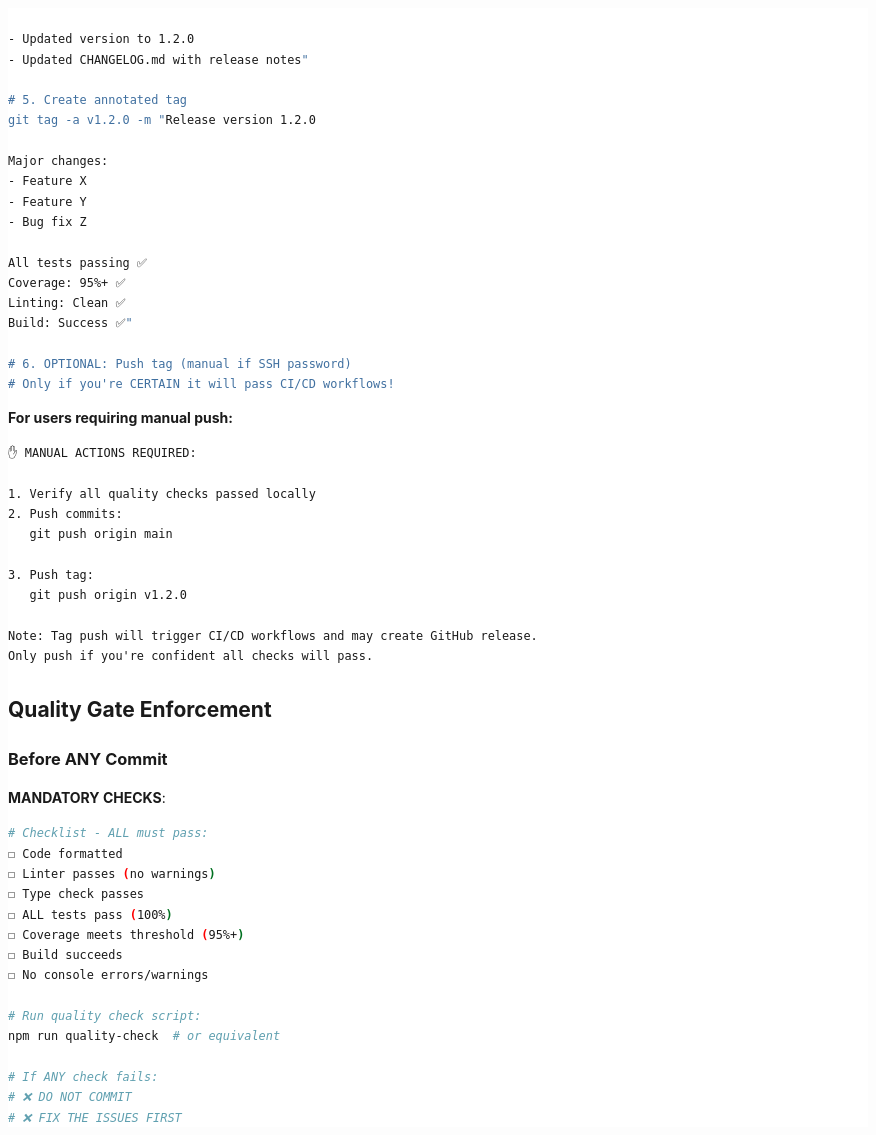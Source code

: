 ```bash

- Updated version to 1.2.0
- Updated CHANGELOG.md with release notes"

# 5. Create annotated tag
git tag -a v1.2.0 -m "Release version 1.2.0

Major changes:
- Feature X
- Feature Y
- Bug fix Z

All tests passing ✅
Coverage: 95%+ ✅
Linting: Clean ✅
Build: Success ✅"

# 6. OPTIONAL: Push tag (manual if SSH password)
# Only if you're CERTAIN it will pass CI/CD workflows!
```

**For users requiring manual push:**
```
✋ MANUAL ACTIONS REQUIRED:

1. Verify all quality checks passed locally
2. Push commits:
   git push origin main

3. Push tag:
   git push origin v1.2.0

Note: Tag push will trigger CI/CD workflows and may create GitHub release.
Only push if you're confident all checks will pass.
```

## Quality Gate Enforcement

### Before ANY Commit

**MANDATORY CHECKS**:

```bash
# Checklist - ALL must pass:
☐ Code formatted
☐ Linter passes (no warnings)
☐ Type check passes
☐ ALL tests pass (100%)
☐ Coverage meets threshold (95%+)
☐ Build succeeds
☐ No console errors/warnings

# Run quality check script:
npm run quality-check  # or equivalent

# If ANY check fails:
# ❌ DO NOT COMMIT
# ❌ FIX THE ISSUES FIRST
```
